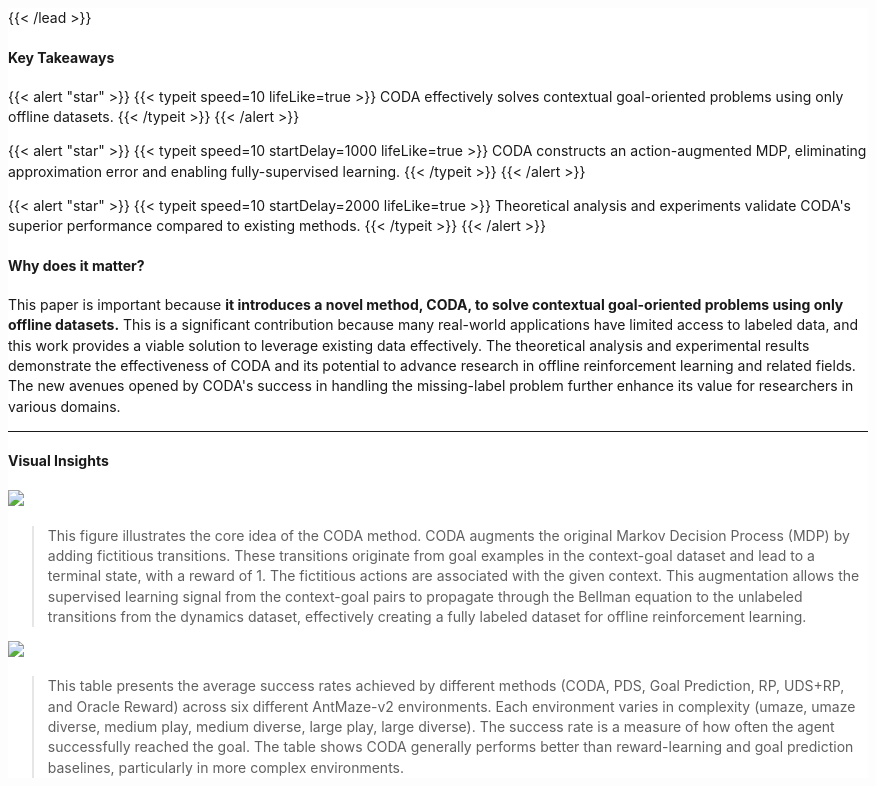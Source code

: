 {{< /lead >}}


#### Key Takeaways

{{< alert "star" >}}
{{< typeit speed=10 lifeLike=true >}} CODA effectively solves contextual goal-oriented problems using only offline datasets. {{< /typeit >}}
{{< /alert >}}

{{< alert "star" >}}
{{< typeit speed=10 startDelay=1000 lifeLike=true >}} CODA constructs an action-augmented MDP, eliminating approximation error and enabling fully-supervised learning. {{< /typeit >}}
{{< /alert >}}

{{< alert "star" >}}
{{< typeit speed=10 startDelay=2000 lifeLike=true >}} Theoretical analysis and experiments validate CODA's superior performance compared to existing methods. {{< /typeit >}}
{{< /alert >}}

#### Why does it matter?
This paper is important because **it introduces a novel method, CODA, to solve contextual goal-oriented problems using only offline datasets.** This is a significant contribution because many real-world applications have limited access to labeled data, and this work provides a viable solution to leverage existing data effectively. The theoretical analysis and experimental results demonstrate the effectiveness of CODA and its potential to advance research in offline reinforcement learning and related fields. The new avenues opened by CODA's success in handling the missing-label problem further enhance its value for researchers in various domains.

------
#### Visual Insights



![](https://ai-paper-reviewer.com/Ku31aRq3sW/figures_1_1.jpg)

> This figure illustrates the core idea of the CODA method.  CODA augments the original Markov Decision Process (MDP) by adding fictitious transitions. These transitions originate from goal examples in the context-goal dataset and lead to a terminal state, with a reward of 1.  The fictitious actions are associated with the given context.  This augmentation allows the supervised learning signal from the context-goal pairs to propagate through the Bellman equation to the unlabeled transitions from the dynamics dataset, effectively creating a fully labeled dataset for offline reinforcement learning.





![](https://ai-paper-reviewer.com/Ku31aRq3sW/tables_8_1.jpg)

> This table presents the average success rates achieved by different methods (CODA, PDS, Goal Prediction, RP, UDS+RP, and Oracle Reward) across six different AntMaze-v2 environments.  Each environment varies in complexity (umaze, umaze diverse, medium play, medium diverse, large play, large diverse). The success rate is a measure of how often the agent successfully reached the goal.  The table shows CODA generally performs better than reward-learning and goal prediction baselines, particularly in more complex environments.

